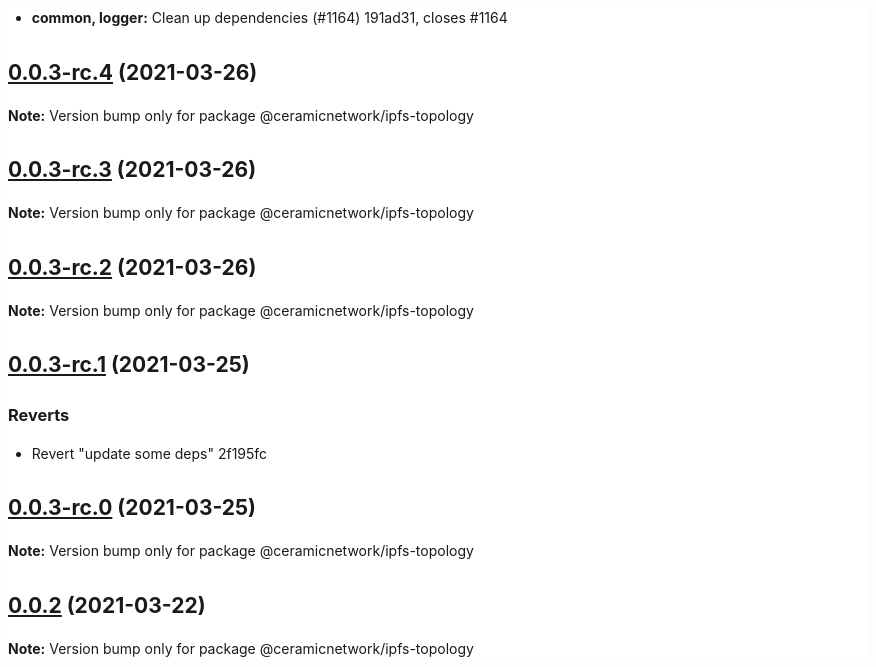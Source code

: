 * **common, logger:** Clean up dependencies (#1164) 191ad31, closes #1164





## [0.0.3-rc.4](/compare/@ceramicnetwork/ipfs-topology@0.0.2...@ceramicnetwork/ipfs-topology@0.0.3-rc.4) (2021-03-26)

**Note:** Version bump only for package @ceramicnetwork/ipfs-topology





## [0.0.3-rc.3](/compare/@ceramicnetwork/ipfs-topology@0.0.2...@ceramicnetwork/ipfs-topology@0.0.3-rc.3) (2021-03-26)

**Note:** Version bump only for package @ceramicnetwork/ipfs-topology





## [0.0.3-rc.2](/compare/@ceramicnetwork/ipfs-topology@0.0.2...@ceramicnetwork/ipfs-topology@0.0.3-rc.2) (2021-03-26)

**Note:** Version bump only for package @ceramicnetwork/ipfs-topology





## [0.0.3-rc.1](/compare/@ceramicnetwork/ipfs-topology@0.0.3-rc.0...@ceramicnetwork/ipfs-topology@0.0.3-rc.1) (2021-03-25)


### Reverts

* Revert "update some deps" 2f195fc





## [0.0.3-rc.0](/compare/@ceramicnetwork/ipfs-topology@0.0.2...@ceramicnetwork/ipfs-topology@0.0.3-rc.0) (2021-03-25)

**Note:** Version bump only for package @ceramicnetwork/ipfs-topology





## [0.0.2](/compare/@ceramicnetwork/ipfs-topology@0.0.2-rc.6...@ceramicnetwork/ipfs-topology@0.0.2) (2021-03-22)

**Note:** Version bump only for package @ceramicnetwork/ipfs-topology


